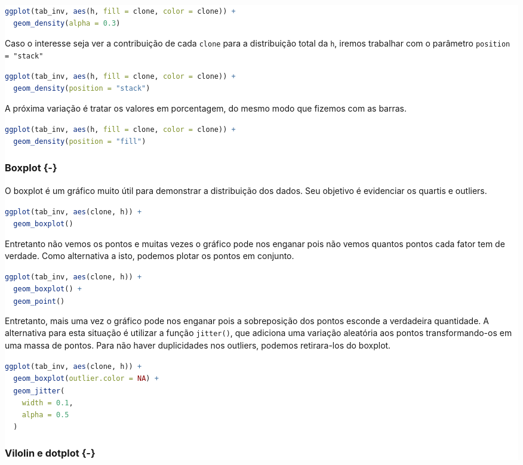 
```r
ggplot(tab_inv, aes(h, fill = clone, color = clone)) +
  geom_density(alpha = 0.3)
```

Caso o interesse seja ver a contribuição de cada `clone` para a distribuição total da `h`, iremos trabalhar com o parâmetro `position = "stack"`


```r
ggplot(tab_inv, aes(h, fill = clone, color = clone)) +
  geom_density(position = "stack")
```

A próxima variação é tratar os valores em porcentagem, do mesmo modo que fizemos com as barras.


```r
ggplot(tab_inv, aes(h, fill = clone, color = clone)) +
  geom_density(position = "fill")
```


### Boxplot {-}

O boxplot é um gráfico muito útil para demonstrar a distribuição dos dados. Seu objetivo é evidenciar os quartis e outliers.


```r
ggplot(tab_inv, aes(clone, h)) +
  geom_boxplot()
```

Entretanto não vemos os pontos e muitas vezes o gráfico pode nos enganar pois não vemos quantos pontos cada fator tem de verdade. Como alternativa a isto, podemos plotar os pontos em conjunto.


```r
ggplot(tab_inv, aes(clone, h)) +
  geom_boxplot() +
  geom_point()
```

Entretanto, mais uma vez o gráfico pode nos enganar pois a sobreposição dos pontos esconde a verdadeira quantidade. A alternativa para esta situação é utilizar a função `jitter()`, que adiciona uma variação aleatória aos pontos transformando-os em uma massa de pontos. Para não haver duplicidades nos outliers, podemos retirara-los do boxplot.


```r
ggplot(tab_inv, aes(clone, h)) +
  geom_boxplot(outlier.color = NA) +
  geom_jitter(
    width = 0.1,
    alpha = 0.5
  )
```


### Vilolin e dotplot {-}
